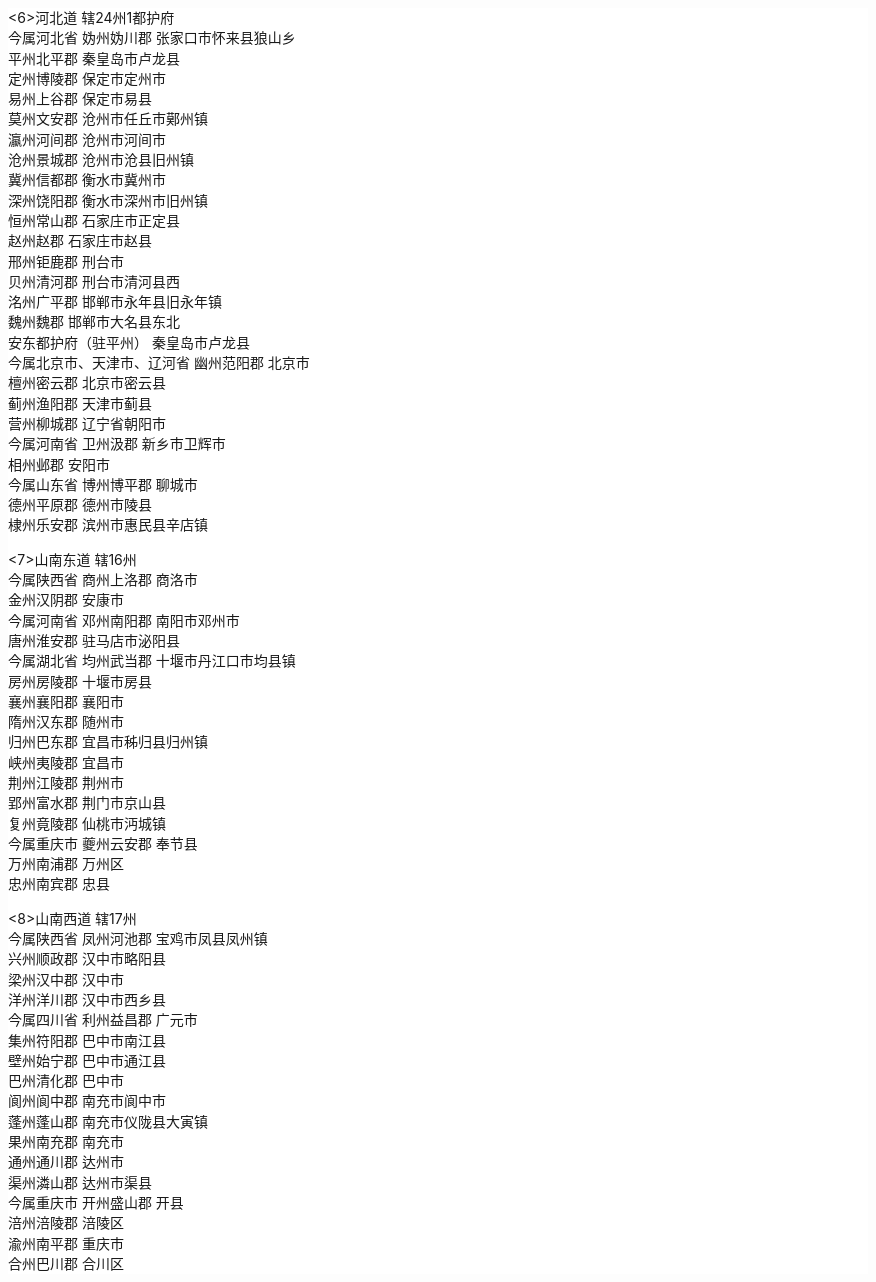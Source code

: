   
 <6>河北道 辖24州1都护府   
 今属河北省 妫州妫川郡 张家口市怀来县狼山乡   
 平州北平郡 秦皇岛市卢龙县   
 定州博陵郡 保定市定州市   
 易州上谷郡 保定市易县   
 莫州文安郡 沧州市任丘市鄚州镇   
 瀛州河间郡 沧州市河间市   
 沧州景城郡 沧州市沧县旧州镇   
 冀州信都郡 衡水市冀州市   
 深州饶阳郡 衡水市深州市旧州镇   
 恒州常山郡 石家庄市正定县   
 赵州赵郡 石家庄市赵县   
 邢州钜鹿郡 刑台市   
 贝州清河郡 刑台市清河县西   
 洺州广平郡 邯郸市永年县旧永年镇   
 魏州魏郡 邯郸市大名县东北   
 安东都护府（驻平州） 秦皇岛市卢龙县   
 今属北京市、天津市、辽河省 幽州范阳郡 北京市   
 檀州密云郡 北京市密云县   
 蓟州渔阳郡 天津市蓟县   
 营州柳城郡 辽宁省朝阳市   
 今属河南省 卫州汲郡 新乡市卫辉市   
 相州邺郡 安阳市   
 今属山东省 博州博平郡 聊城市   
 德州平原郡 德州市陵县   
 棣州乐安郡 滨州市惠民县辛店镇   
  
  
 <7>山南东道 辖16州   
 今属陕西省 商州上洛郡 商洛市   
 金州汉阴郡 安康市   
 今属河南省 邓州南阳郡 南阳市邓州市   
 唐州淮安郡 驻马店市泌阳县   
 今属湖北省 均州武当郡 十堰市丹江口市均县镇   
 房州房陵郡 十堰市房县   
 襄州襄阳郡 襄阳市   
 隋州汉东郡 随州市   
 归州巴东郡 宜昌市秭归县归州镇   
 峡州夷陵郡 宜昌市   
 荆州江陵郡 荆州市   
 郢州富水郡 荆门市京山县   
 复州竟陵郡 仙桃市沔城镇   
 今属重庆市 夔州云安郡 奉节县   
 万州南浦郡 万州区   
 忠州南宾郡 忠县   
  
  
 <8>山南西道 辖17州   
 今属陕西省 凤州河池郡 宝鸡市凤县凤州镇   
 兴州顺政郡 汉中市略阳县   
 梁州汉中郡 汉中市   
 洋州洋川郡 汉中市西乡县   
 今属四川省 利州益昌郡 广元市   
 集州符阳郡 巴中市南江县   
 壁州始宁郡 巴中市通江县   
 巴州清化郡 巴中市   
 阆州阆中郡 南充市阆中市   
 蓬州蓬山郡 南充市仪陇县大寅镇   
 果州南充郡 南充市   
 通州通川郡 达州市   
 渠州潾山郡 达州市渠县   
 今属重庆市 开州盛山郡 开县   
 涪州涪陵郡 涪陵区   
 渝州南平郡 重庆市   
 合州巴川郡 合川区   